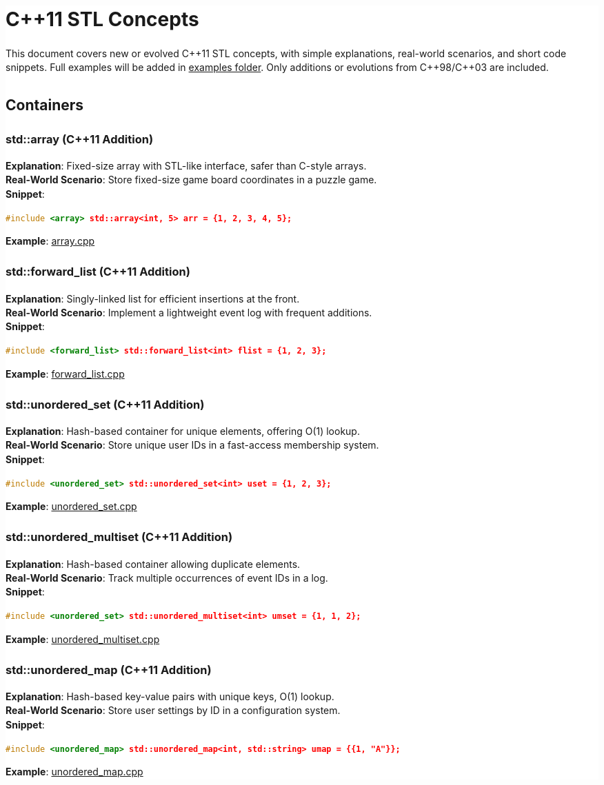 # C++11 STL Concepts

This document covers new or evolved C++11 STL concepts, with simple explanations, real-world scenarios, and short code snippets. Full examples will be added in [examples folder](../examples/C++11/). Only additions or evolutions from C++98/C++03 are included.

## Containers
### std::array (C++11 Addition)
**Explanation**: Fixed-size array with STL-like interface, safer than C-style arrays.  
**Real-World Scenario**: Store fixed-size game board coordinates in a puzzle game.  
**Snippet**:  
```cpp
#include <array> std::array<int, 5> arr = {1, 2, 3, 4, 5};
```
**Example**: [array.cpp](../examples/C++11/array.cpp)

### std::forward_list (C++11 Addition)
**Explanation**: Singly-linked list for efficient insertions at the front.  
**Real-World Scenario**: Implement a lightweight event log with frequent additions.  
**Snippet**:  
```cpp
#include <forward_list> std::forward_list<int> flist = {1, 2, 3};
```
**Example**: [forward_list.cpp](../examples/C++11/forward_list.cpp)

### std::unordered_set (C++11 Addition)
**Explanation**: Hash-based container for unique elements, offering O(1) lookup.  
**Real-World Scenario**: Store unique user IDs in a fast-access membership system.  
**Snippet**:  
```cpp
#include <unordered_set> std::unordered_set<int> uset = {1, 2, 3};
```
**Example**: [unordered_set.cpp](../examples/C++11/unordered_set.cpp)

### std::unordered_multiset (C++11 Addition)
**Explanation**: Hash-based container allowing duplicate elements.  
**Real-World Scenario**: Track multiple occurrences of event IDs in a log.  
**Snippet**:  
```cpp
#include <unordered_set> std::unordered_multiset<int> umset = {1, 1, 2};
```
**Example**: [unordered_multiset.cpp](../examples/C++11/unordered_multiset.cpp)

### std::unordered_map (C++11 Addition)
**Explanation**: Hash-based key-value pairs with unique keys, O(1) lookup.  
**Real-World Scenario**: Store user settings by ID in a configuration system.  
**Snippet**:  
```cpp
#include <unordered_map> std::unordered_map<int, std::string> umap = {{1, "A"}};
```
**Example**: [unordered_map.cpp](../examples/C++11/unordered_map.cpp)
